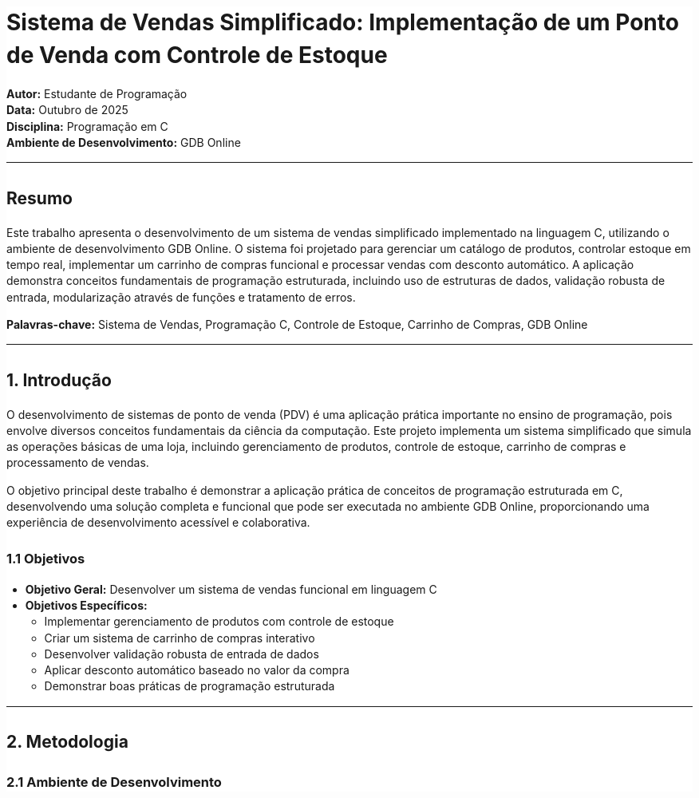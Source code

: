 # Sistema de Vendas Simplificado: Implementação de um Ponto de Venda com Controle de Estoque

**Autor:** Estudante de Programação  
**Data:** Outubro de 2025  
**Disciplina:** Programação em C  
**Ambiente de Desenvolvimento:** GDB Online  

---

## Resumo

Este trabalho apresenta o desenvolvimento de um sistema de vendas simplificado implementado na linguagem C, utilizando o ambiente de desenvolvimento GDB Online. O sistema foi projetado para gerenciar um catálogo de produtos, controlar estoque em tempo real, implementar um carrinho de compras funcional e processar vendas com desconto automático. A aplicação demonstra conceitos fundamentais de programação estruturada, incluindo uso de estruturas de dados, validação robusta de entrada, modularização através de funções e tratamento de erros.

**Palavras-chave:** Sistema de Vendas, Programação C, Controle de Estoque, Carrinho de Compras, GDB Online

---

## 1. Introdução

O desenvolvimento de sistemas de ponto de venda (PDV) é uma aplicação prática importante no ensino de programação, pois envolve diversos conceitos fundamentais da ciência da computação. Este projeto implementa um sistema simplificado que simula as operações básicas de uma loja, incluindo gerenciamento de produtos, controle de estoque, carrinho de compras e processamento de vendas.

O objetivo principal deste trabalho é demonstrar a aplicação prática de conceitos de programação estruturada em C, desenvolvendo uma solução completa e funcional que pode ser executada no ambiente GDB Online, proporcionando uma experiência de desenvolvimento acessível e colaborativa.

### 1.1 Objetivos

- **Objetivo Geral:** Desenvolver um sistema de vendas funcional em linguagem C
- **Objetivos Específicos:**
  - Implementar gerenciamento de produtos com controle de estoque
  - Criar um sistema de carrinho de compras interativo
  - Desenvolver validação robusta de entrada de dados
  - Aplicar desconto automático baseado no valor da compra
  - Demonstrar boas práticas de programação estruturada

---

## 2. Metodologia

### 2.1 Ambiente de Desenvolvimento
